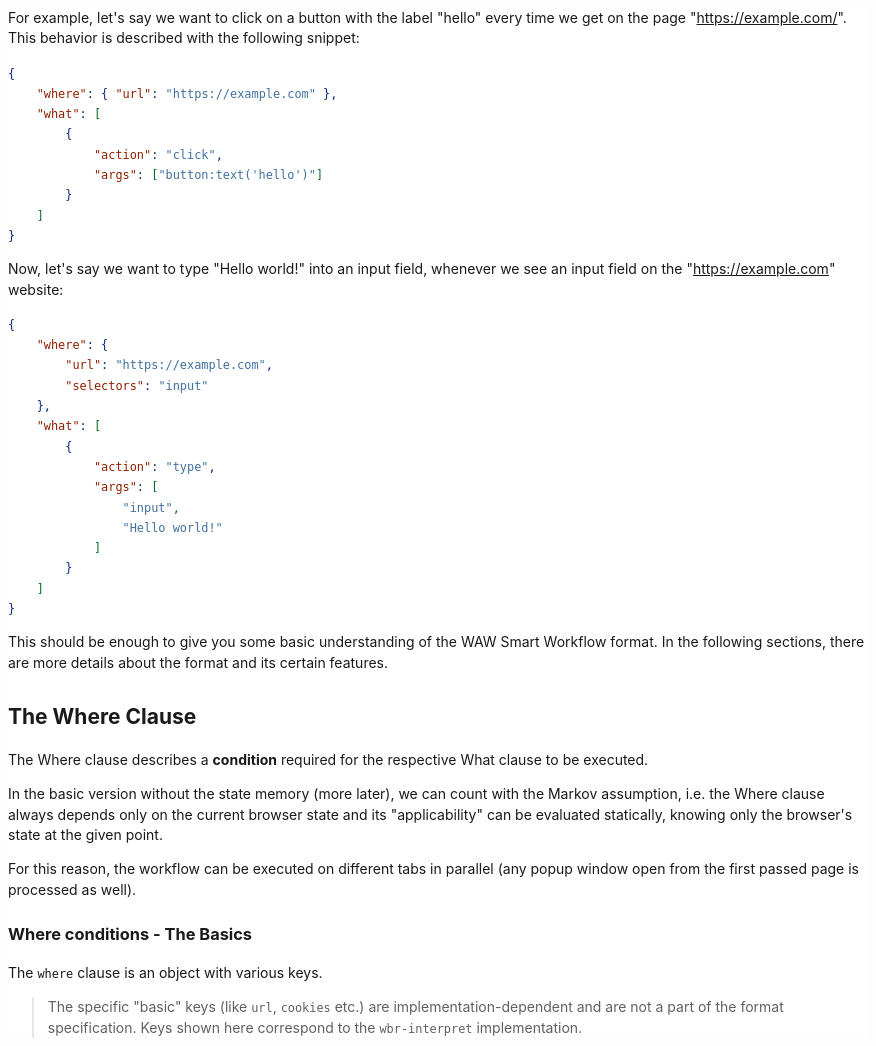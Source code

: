 For example, let's say we want to click on a button with the label "hello" every time we get on the page "https://example.com/". This behavior is described with the following snippet:

```json
{
	"where": { "url": "https://example.com" },
	"what": [
		{
			"action": "click",
			"args": ["button:text('hello')"]
		}
	]
}
```

Now, let's say we want to type "Hello world!" into an input field, whenever we see an input field on the "https://example.com" website:

```json
{
	"where": { 
		"url": "https://example.com",
		"selectors": "input"
	},
	"what": [
		{
			"action": "type",
			"args": [
				"input",
				"Hello world!"
			]
		}
	]
}
```

This should be enough to give you some basic understanding of the WAW Smart Workflow format. In the following sections, there are more details about the format and its certain features. 

## The Where Clause
The Where clause describes a **condition** required for the respective What clause to be executed. 

In the basic version without the state memory (more later), we can count with the Markov assumption, i.e. the Where clause always depends only on the current browser state and its "applicability" can be evaluated statically, knowing only the browser's state at the given point. 

For this reason, the workflow can be executed on different tabs in parallel (any popup window open from the first passed page is processed as well).

### Where conditions - The Basics

The `where` clause is an object with various keys.

> The specific "basic" keys (like `url`, `cookies` etc.) are implementation-dependent and are not a part of the format specification. Keys shown here correspond to the `wbr-interpret` implementation.
